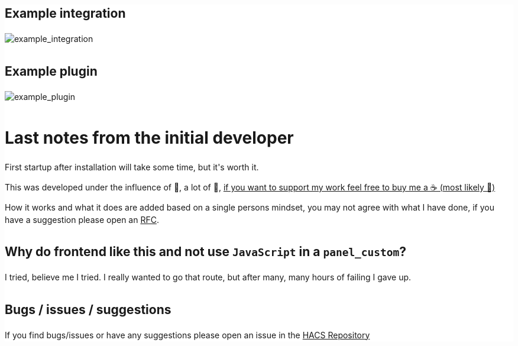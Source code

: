 ## Example integration

![example_integration](images/example_integration.png)

## Example plugin

![example_plugin](images/example_plugin.png)

# Last notes from the initial developer

First startup after installation will take some time, but it's worth it.

This was developed under the influence of 🍺, a lot of 🍺, [if you want to support my work feel free to buy me a ☕️ (most likely 🍺)](https://buymeacoffee.com/ludeeus)

How it works and what it does are added based on a single persons mindset, you may not agree with what I have done, if you have a suggestion please open an [RFC](https://github.com/custom-components/hacs/issues).

## Why do frontend like this and not use `JavaScript` in a `panel_custom`?

I tried, believe me I tried. I really wanted to go that route, but after many, many hours of failing I gave up.

## Bugs / issues / suggestions

If you find bugs/issues or have any suggestions please open an issue in the [HACS Repository](https://github.com/custom-components/hacs/issues)